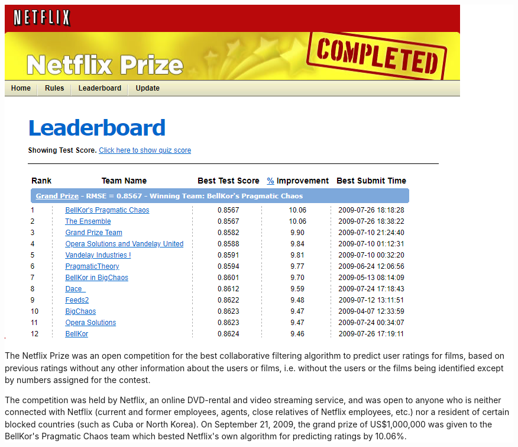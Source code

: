 ![netflix_prize](images/netflix_prize.png)



The Netflix Prize was an open competition for the best collaborative filtering algorithm to predict user ratings for films, based on previous ratings without any other information about the users or films, i.e. without the users or the films being identified except by numbers assigned for the contest.

The competition was held by Netflix, an online DVD-rental and video streaming service, and was open to anyone who is neither connected with Netflix (current and former employees, agents, close relatives of Netflix employees, etc.) nor a resident of certain blocked countries (such as Cuba or North Korea). On September 21, 2009, the grand prize of US$1,000,000 was given to the BellKor's Pragmatic Chaos team which bested Netflix's own algorithm for predicting ratings by 10.06%.


